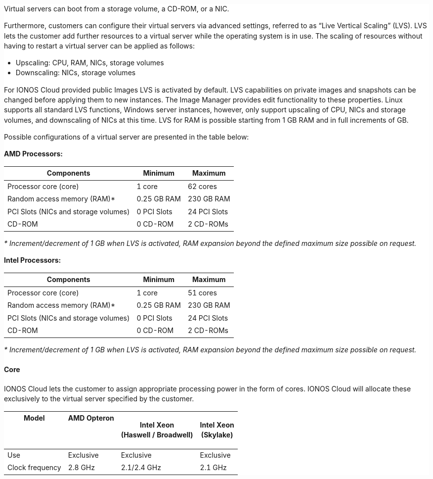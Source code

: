 Virtual servers can boot from a storage volume, a CD-ROM, or a NIC.

Furthermore, customers can configure their virtual servers via advanced settings, referred to as “Live Vertical Scaling” (LVS). LVS lets the customer add further resources to a virtual server while the operating system is in use. The scaling of resources without having to restart a virtual server can be applied as follows:

* Upscaling: CPU, RAM, NICs, storage volumes
* Downscaling: NICs, storage volumes

For IONOS Cloud provided public Images LVS is activated by default. LVS capabilities on private images and snapshots can be changed before applying them to new instances. The Image Manager provides edit functionality to these properties. Linux supports all standard LVS functions, Windows server instances, however, only support upscaling of CPU, NICs and storage volumes, and downscaling of NICs at this time. LVS for RAM is possible starting from 1 GB RAM and in full increments of GB.

Possible configurations of a virtual server are presented in the table below:

**AMD Processors:**

| Components                           | Minimum     | Maximum      |
| ------------------------------------ | ----------- | ------------ |
| Processor core (core)                | 1 core      | 62 cores     |
| Random access memory (RAM)\*         | 0.25 GB RAM | 230 GB RAM   |
| PCI Slots (NICs and storage volumes) | 0 PCI Slots | 24 PCI Slots |
| CD-ROM                               | 0 CD-ROM    | 2 CD-ROMs    |

_\* Increment/decrement of 1 GB when LVS is activated, RAM expansion beyond the defined maximum size possible on request._

**Intel Processors:**

| Components                           | Minimum     | Maximum      |
| ------------------------------------ | ----------- | ------------ |
| Processor core (core)                | 1 core      | 51 cores     |
| Random access memory (RAM)\*         | 0.25 GB RAM | 230 GB RAM   |
| PCI Slots (NICs and storage volumes) | 0 PCI Slots | 24 PCI Slots |
| CD-ROM                               | 0 CD-ROM    | 2 CD-ROMs    |

_\* Increment/decrement of 1 GB when LVS is activated, RAM expansion beyond the defined maximum size possible on request._

#### Core

IONOS Cloud lets the customer to assign appropriate processing power in the form of cores. IONOS Cloud will allocate these exclusively to the virtual server specified by the customer.

| Model           | AMD Opteron | <p>Intel Xeon<br>(Haswell / Broadwell)</p> | <p>Intel Xeon<br>(Skylake)</p> |
| --------------- | ----------- | ------------------------------------------ | ------------------------------ |
| Use             | Exclusive   | Exclusive                                  | Exclusive                      |
| Clock frequency | 2.8 GHz     | 2.1/2.4 GHz                                | 2.1 GHz                        |
